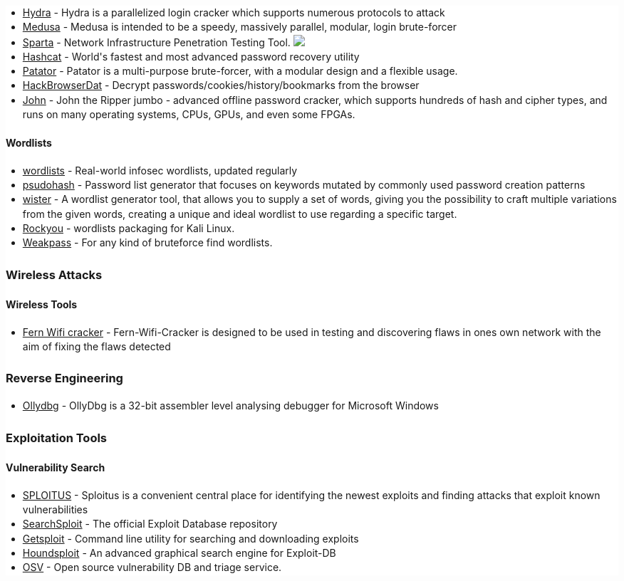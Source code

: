 * [Hydra](https://github.com/vanhauser-thc/thc-hydra) - Hydra is a parallelized login cracker which supports numerous protocols to attack
* [Medusa](http://foofus.net/goons/jmk/medusa/medusa.html) - Medusa is intended to be a speedy, massively parallel, modular, login brute-forcer
* [Sparta](https://github.com/SECFORCE/sparta) - Network Infrastructure Penetration Testing Tool. ![](svg/linux.svg)
* [Hashcat](https://github.com/hashcat/hashcat) - World's fastest and most advanced password recovery utility
* [Patator](https://github.com/lanjelot/patator) - Patator is a multi-purpose brute-forcer, with a modular design and a flexible usage.
* [HackBrowserDat](https://github.com/moonD4rk/HackBrowserData) - Decrypt passwords/cookies/history/bookmarks from the browser
* [John](https://github.com/openwall/john) - John the Ripper jumbo - advanced offline password cracker, which supports hundreds of hash and cipher types, and runs on many operating systems, CPUs, GPUs, and even some FPGAs.

#### Wordlists

* [wordlists](https://github.com/trickest/wordlists/) - Real-world infosec wordlists, updated regularly
* [psudohash](https://github.com/t3l3machus/psudohash) - Password list generator that focuses on keywords mutated by commonly used password creation patterns
* [wister](https://github.com/cycurity/wister) - A wordlist generator tool, that allows you to supply a set of words, giving you the possibility to craft multiple variations from the given words, creating a unique and ideal wordlist to use regarding a specific target.
* [Rockyou](https://gitlab.com/kalilinux/packages/wordlists) - wordlists packaging for Kali Linux.
* [Weakpass](https://weakpass.com/) - For any kind of bruteforce find wordlists.

### Wireless Attacks

#### Wireless Tools

* [Fern Wifi cracker](https://github.com/savio-code/fern-wifi-cracker) - Fern-Wifi-Cracker is designed to be used in testing and discovering flaws in ones own network with the aim of fixing the flaws detected
    
### Reverse Engineering

* [Ollydbg](http://www.ollydbg.de/) - OllyDbg is a 32-bit assembler level analysing debugger for Microsoft Windows

### Exploitation Tools

#### Vulnerability Search

* [SPLOITUS](https://sploitus.com) - Sploitus is а convenient central place for identifying the newest exploits and finding attacks that exploit known vulnerabilities
* [SearchSploit](https://github.com/offensive-security/exploitdb) - The official Exploit Database repository
* [Getsploit](https://github.com/vulnersCom/getsploit) - Command line utility for searching and downloading exploits
* [Houndsploit](https://github.com/nicolas-carolo/houndsploit) - An advanced graphical search engine for Exploit-DB
* [OSV](https://osv.dev/) - Open source vulnerability DB and triage service.
